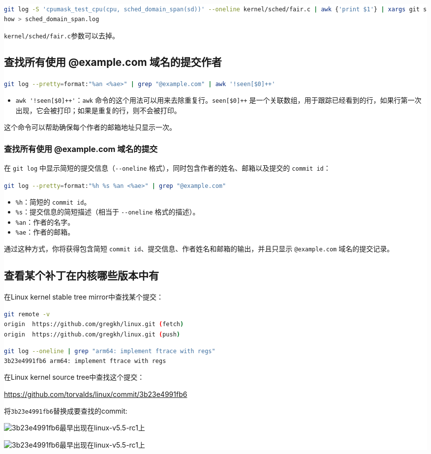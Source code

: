 ```bash
git log -S 'cpumask_test_cpu(cpu, sched_domain_span(sd))' --oneline kernel/sched/fair.c | awk {'print $1'} | xargs git show > sched_domain_span.log
```

`kernel/sched/fair.c`参数可以去掉。

## 查找所有使用 @example.com 域名的提交作者

```bash
git log --pretty=format:"%an <%ae>" | grep "@example.com" | awk '!seen[$0]++'
```

- `awk '!seen[$0]++'`：`awk` 命令的这个用法可以用来去除重复行。`seen[$0]++` 是一个关联数组，用于跟踪已经看到的行，如果行第一次出现，它会被打印；如果是重复的行，则不会被打印。

这个命令可以帮助确保每个作者的邮箱地址只显示一次。

### 查找所有使用 @example.com 域名的提交

在 `git log` 中显示简短的提交信息（`--oneline` 格式），同时包含作者的姓名、邮箱以及提交的 `commit id`：

```bash
git log --pretty=format:"%h %s %an <%ae>" | grep "@example.com"
```

- `%h`：简短的 `commit id`。
- `%s`：提交信息的简短描述（相当于 `--oneline` 格式的描述）。
- `%an`：作者的名字。
- `%ae`：作者的邮箱。

通过这种方式，你将获得包含简短 `commit id`、提交信息、作者姓名和邮箱的输出，并且只显示 `@example.com` 域名的提交记录。

## 查看某个补丁在内核哪些版本中有

在Linux kernel stable tree mirror中查找某个提交：

```bash
git remote -v
origin  https://github.com/gregkh/linux.git (fetch)
origin  https://github.com/gregkh/linux.git (push)
```

```bash
git log --oneline | grep "arm64: implement ftrace with regs"
3b23e4991fb6 arm64: implement ftrace with regs
```

在Linux kernel source tree中查找这个提交：

<https://github.com/torvalds/linux/commit/3b23e4991fb6>

将`3b23e4991fb6`替换成要查找的commit:

![3b23e4991fb6最早出现在linux-v5.5-rc1上](https://cdn.jsdelivr.net/gh/realwujing/picture-bed/20240418101723.png)

![3b23e4991fb6最早出现在linux-v5.5-rc1上](https://cdn.jsdelivr.net/gh/realwujing/picture-bed/20240418101819.png)
